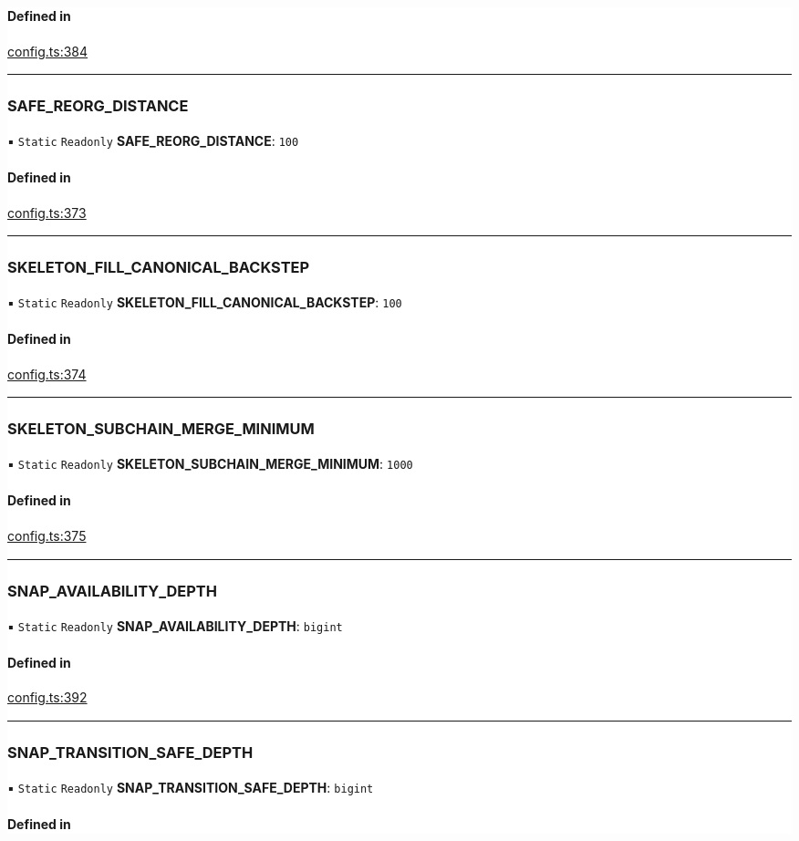 #### Defined in

[config.ts:384](https://github.com/Dargon789/Ethereumjs-Webserver/blob/master/packages/client/src/config.ts#L384)

___

### SAFE\_REORG\_DISTANCE

▪ `Static` `Readonly` **SAFE\_REORG\_DISTANCE**: ``100``

#### Defined in

[config.ts:373](https://github.com/Dargon789/Ethereumjs-Webserver/blob/master/packages/client/src/config.ts#L373)

___

### SKELETON\_FILL\_CANONICAL\_BACKSTEP

▪ `Static` `Readonly` **SKELETON\_FILL\_CANONICAL\_BACKSTEP**: ``100``

#### Defined in

[config.ts:374](https://github.com/Dargon789/Ethereumjs-Webserver/blob/master/packages/client/src/config.ts#L374)

___

### SKELETON\_SUBCHAIN\_MERGE\_MINIMUM

▪ `Static` `Readonly` **SKELETON\_SUBCHAIN\_MERGE\_MINIMUM**: ``1000``

#### Defined in

[config.ts:375](https://github.com/Dargon789/Ethereumjs-Webserver/blob/master/packages/client/src/config.ts#L375)

___

### SNAP\_AVAILABILITY\_DEPTH

▪ `Static` `Readonly` **SNAP\_AVAILABILITY\_DEPTH**: `bigint`

#### Defined in

[config.ts:392](https://github.com/Dargon789/Ethereumjs-Webserver/blob/master/packages/client/src/config.ts#L392)

___

### SNAP\_TRANSITION\_SAFE\_DEPTH

▪ `Static` `Readonly` **SNAP\_TRANSITION\_SAFE\_DEPTH**: `bigint`

#### Defined in

